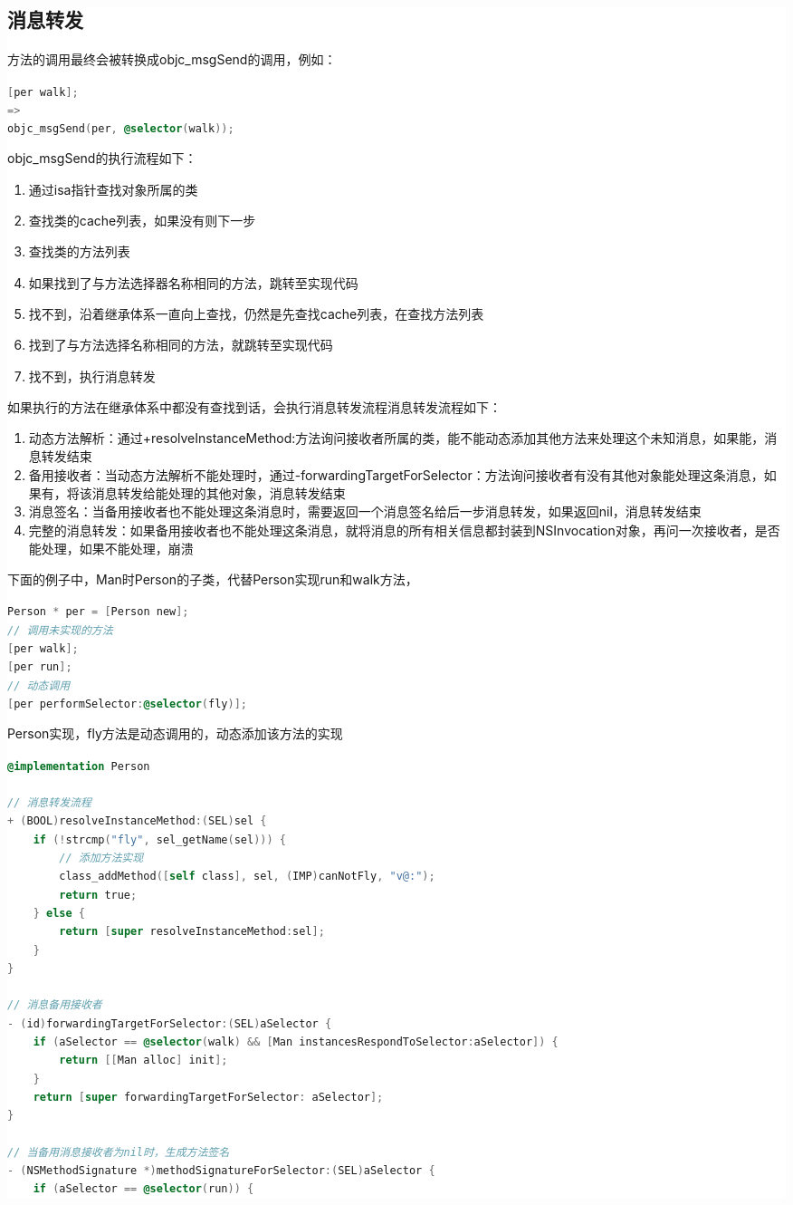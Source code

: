 ## 消息转发

方法的调用最终会被转换成objc_msgSend的调用，例如：

```objective-c
[per walk];
=>
objc_msgSend(per, @selector(walk));
```

objc_msgSend的执行流程如下：

1. 通过isa指针查找对象所属的类

2. 查找类的cache列表，如果没有则下一步

3. 查找类的方法列表

4. 如果找到了与方法选择器名称相同的方法，跳转至实现代码
5. 找不到，沿着继承体系一直向上查找，仍然是先查找cache列表，在查找方法列表
6. 找到了与方法选择名称相同的方法，就跳转至实现代码
7. 找不到，执行消息转发

如果执行的方法在继承体系中都没有查找到话，会执行消息转发流程消息转发流程如下：

1. 动态方法解析：通过+resolveInstanceMethod:方法询问接收者所属的类，能不能动态添加其他方法来处理这个未知消息，如果能，消息转发结束
2. 备用接收者：当动态方法解析不能处理时，通过-forwardingTargetForSelector：方法询问接收者有没有其他对象能处理这条消息，如果有，将该消息转发给能处理的其他对象，消息转发结束
3. 消息签名：当备用接收者也不能处理这条消息时，需要返回一个消息签名给后一步消息转发，如果返回nil，消息转发结束
4. 完整的消息转发：如果备用接收者也不能处理这条消息，就将消息的所有相关信息都封装到NSInvocation对象，再问一次接收者，是否能处理，如果不能处理，崩溃

下面的例子中，Man时Person的子类，代替Person实现run和walk方法，

```objective-c
Person * per = [Person new];
// 调用未实现的方法
[per walk];
[per run];
// 动态调用
[per performSelector:@selector(fly)];
```

Person实现，fly方法是动态调用的，动态添加该方法的实现

```objective-c
@implementation Person

// 消息转发流程
+ (BOOL)resolveInstanceMethod:(SEL)sel {
    if (!strcmp("fly", sel_getName(sel))) {
        // 添加方法实现
        class_addMethod([self class], sel, (IMP)canNotFly, "v@:");
        return true;
    } else {
        return [super resolveInstanceMethod:sel];
    }
}

// 消息备用接收者
- (id)forwardingTargetForSelector:(SEL)aSelector {
    if (aSelector == @selector(walk) && [Man instancesRespondToSelector:aSelector]) {
        return [[Man alloc] init];
    }
    return [super forwardingTargetForSelector: aSelector];
}

// 当备用消息接收者为nil时，生成方法签名
- (NSMethodSignature *)methodSignatureForSelector:(SEL)aSelector {
    if (aSelector == @selector(run)) {
```